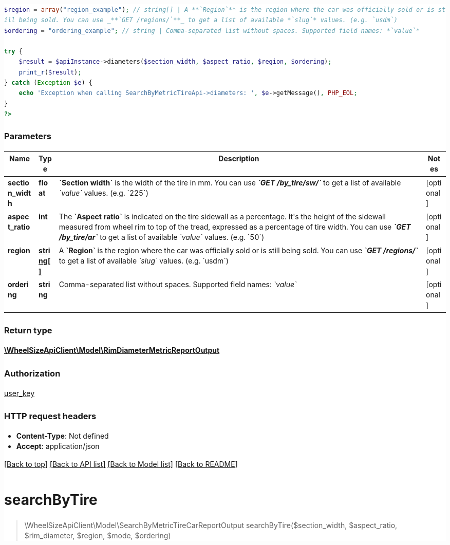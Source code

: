 ```php
$region = array("region_example"); // string[] | A **`Region`** is the region where the car was officially sold or is still being sold. You can use _**`GET /regions/`**_ to get a list of available *`slug`* values. (e.g. `usdm`)
$ordering = "ordering_example"; // string | Comma-separated list without spaces. Supported field names: *`value`*

try {
    $result = $apiInstance->diameters($section_width, $aspect_ratio, $region, $ordering);
    print_r($result);
} catch (Exception $e) {
    echo 'Exception when calling SearchByMetricTireApi->diameters: ', $e->getMessage(), PHP_EOL;
}
?>
```

### Parameters

Name | Type | Description  | Notes
------------- | ------------- | ------------- | -------------
 **section_width** | **float**| **&#x60;Section width&#x60;** is the width of the tire in mm. You can use _**&#x60;GET /by_tire/sw/&#x60;**_ to get a list of available *&#x60;value&#x60;* values. (e.g. &#x60;225&#x60;) | [optional]
 **aspect_ratio** | **int**| The **&#x60;Aspect ratio&#x60;** is indicated on the tire sidewall as a percentage. It&#39;s the height of the sidewall measured from wheel rim to top of the tread, expressed as a percentage of tire width. You can use _**&#x60;GET /by_tire/ar&#x60;**_ to get a list of available *&#x60;value&#x60;* values. (e.g. &#x60;50&#x60;) | [optional]
 **region** | [**string[]**](../Model/string.md)| A **&#x60;Region&#x60;** is the region where the car was officially sold or is still being sold. You can use _**&#x60;GET /regions/&#x60;**_ to get a list of available *&#x60;slug&#x60;* values. (e.g. &#x60;usdm&#x60;) | [optional]
 **ordering** | **string**| Comma-separated list without spaces. Supported field names: *&#x60;value&#x60;* | [optional]

### Return type

[**\WheelSizeApiClient\Model\RimDiameterMetricReportOutput**](../Model/RimDiameterMetricReportOutput.md)

### Authorization

[user_key](../../README.md#user_key)

### HTTP request headers

 - **Content-Type**: Not defined
 - **Accept**: application/json

[[Back to top]](#) [[Back to API list]](../../README.md#documentation-for-api-endpoints) [[Back to Model list]](../../README.md#documentation-for-models) [[Back to README]](../../README.md)

# **searchByTire**
> \WheelSizeApiClient\Model\SearchByMetricTireCarReportOutput searchByTire($section_width, $aspect_ratio, $rim_diameter, $region, $mode, $ordering)
